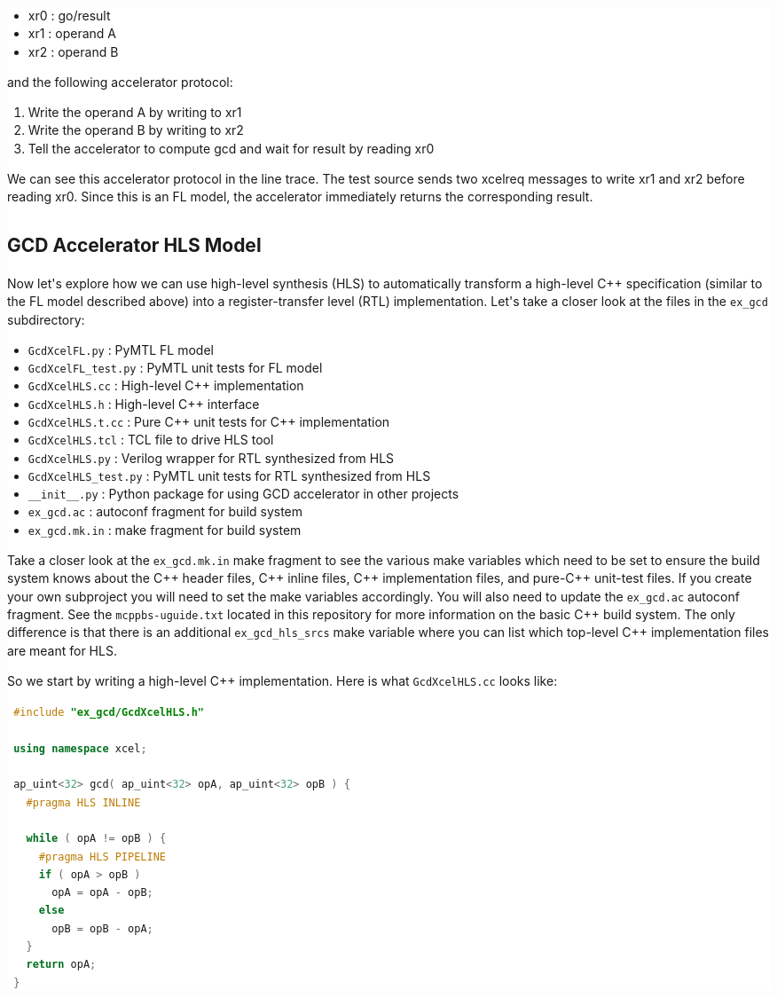 - xr0 : go/result
 - xr1 : operand A
 - xr2 : operand B

and the following accelerator protocol:

 1. Write the operand A by writing to xr1
 2. Write the operand B by writing to xr2
 3. Tell the accelerator to compute gcd and wait for result by reading xr0

We can see this accelerator protocol in the line trace. The test source
sends two xcelreq messages to write xr1 and xr2 before reading xr0. Since
this is an FL model, the accelerator immediately returns the
corresponding result.

GCD Accelerator HLS Model
--------------------------------------------------------------------------

Now let's explore how we can use high-level synthesis (HLS) to
automatically transform a high-level C++ specification (similar to the FL
model described above) into a register-transfer level (RTL)
implementation. Let's take a closer look at the files in the `ex_gcd`
subdirectory:

 - `GcdXcelFL.py` : PyMTL FL model
 - `GcdXcelFL_test.py` : PyMTL unit tests for FL model
 - `GcdXcelHLS.cc` : High-level C++ implementation
 - `GcdXcelHLS.h` : High-level C++ interface
 - `GcdXcelHLS.t.cc` : Pure C++ unit tests for C++ implementation
 - `GcdXcelHLS.tcl` : TCL file to drive HLS tool
 - `GcdXcelHLS.py` : Verilog wrapper for RTL synthesized from HLS
 - `GcdXcelHLS_test.py` : PyMTL unit tests for RTL synthesized  from HLS
 - `__init__.py` : Python package for using GCD accelerator in other projects
 - `ex_gcd.ac` : autoconf fragment for build system
 - `ex_gcd.mk.in` : make fragment for build system

Take a closer look at the `ex_gcd.mk.in` make fragment to see the various
make variables which need to be set to ensure the build system knows
about the C++ header files, C++ inline files, C++ implementation files,
and pure-C++ unit-test files. If you create your own subproject you will
need to set the make variables accordingly. You will also need to update
the `ex_gcd.ac` autoconf fragment. See the `mcppbs-uguide.txt` located in
this repository for more information on the basic C++ build system. The
only difference is that there is an additional `ex_gcd_hls_srcs` make
variable where you can list which top-level C++ implementation files are
meant for HLS.

So we start by writing a high-level C++ implementation. Here is what
`GcdXcelHLS.cc` looks like:

```cpp
 #include "ex_gcd/GcdXcelHLS.h"

 using namespace xcel;

 ap_uint<32> gcd( ap_uint<32> opA, ap_uint<32> opB ) {
   #pragma HLS INLINE

   while ( opA != opB ) {
     #pragma HLS PIPELINE
     if ( opA > opB )
       opA = opA - opB;
     else
       opB = opB - opA;
   }
   return opA;
 }

```